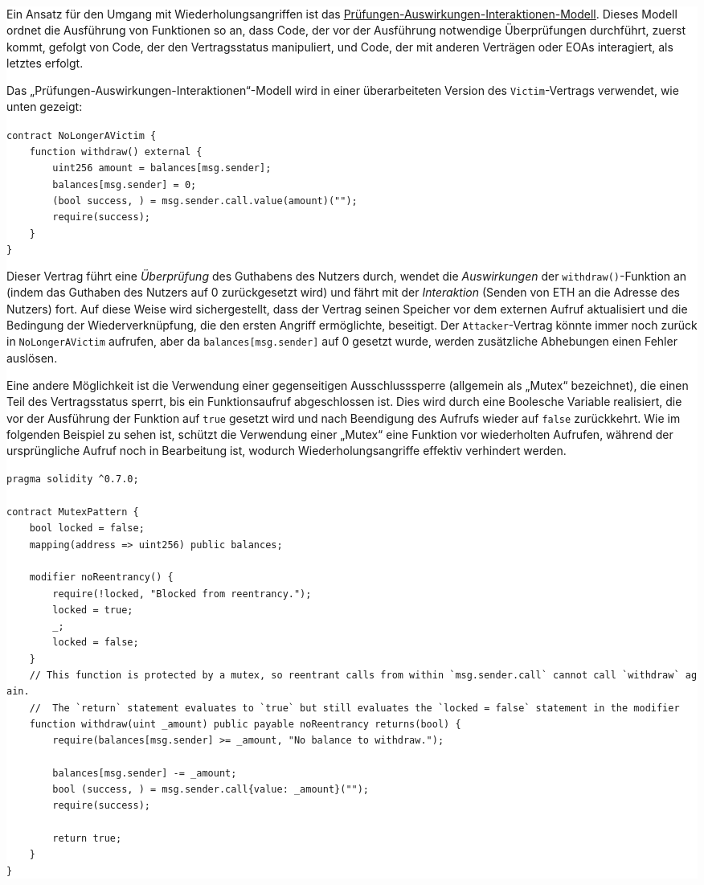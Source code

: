 Ein Ansatz für den Umgang mit Wiederholungsangriffen ist das [Prüfungen-Auswirkungen-Interaktionen-Modell](https://docs.soliditylang.org/en/develop/security-considerations.html#use-the-checks-effects-interactions-pattern). Dieses Modell ordnet die Ausführung von Funktionen so an, dass Code, der vor der Ausführung notwendige Überprüfungen durchführt, zuerst kommt, gefolgt von Code, der den Vertragsstatus manipuliert, und Code, der mit anderen Verträgen oder EOAs interagiert, als letztes erfolgt.

Das „Prüfungen-Auswirkungen-Interaktionen“-Modell wird in einer überarbeiteten Version des `Victim`-Vertrags verwendet, wie unten gezeigt:

```solidity
contract NoLongerAVictim {
    function withdraw() external {
        uint256 amount = balances[msg.sender];
        balances[msg.sender] = 0;
        (bool success, ) = msg.sender.call.value(amount)("");
        require(success);
    }
}
```

Dieser Vertrag führt eine _Überprüfung_ des Guthabens des Nutzers durch, wendet die _Auswirkungen_ der `withdraw()`-Funktion an (indem das Guthaben des Nutzers auf 0 zurückgesetzt wird) und fährt mit der _Interaktion_ (Senden von ETH an die Adresse des Nutzers) fort. Auf diese Weise wird sichergestellt, dass der Vertrag seinen Speicher vor dem externen Aufruf aktualisiert und die Bedingung der Wiederverknüpfung, die den ersten Angriff ermöglichte, beseitigt. Der `Attacker`-Vertrag könnte immer noch zurück in `NoLongerAVictim` aufrufen, aber da `balances[msg.sender]` auf 0 gesetzt wurde, werden zusätzliche Abhebungen einen Fehler auslösen.

Eine andere Möglichkeit ist die Verwendung einer gegenseitigen Ausschlusssperre (allgemein als „Mutex“ bezeichnet), die einen Teil des Vertragsstatus sperrt, bis ein Funktionsaufruf abgeschlossen ist. Dies wird durch eine Boolesche Variable realisiert, die vor der Ausführung der Funktion auf `true` gesetzt wird und nach Beendigung des Aufrufs wieder auf `false` zurückkehrt. Wie im folgenden Beispiel zu sehen ist, schützt die Verwendung einer „Mutex“ eine Funktion vor wiederholten Aufrufen, während der ursprüngliche Aufruf noch in Bearbeitung ist, wodurch Wiederholungsangriffe effektiv verhindert werden.

```solidity
pragma solidity ^0.7.0;

contract MutexPattern {
    bool locked = false;
    mapping(address => uint256) public balances;

    modifier noReentrancy() {
        require(!locked, "Blocked from reentrancy.");
        locked = true;
        _;
        locked = false;
    }
    // This function is protected by a mutex, so reentrant calls from within `msg.sender.call` cannot call `withdraw` again.
    //  The `return` statement evaluates to `true` but still evaluates the `locked = false` statement in the modifier
    function withdraw(uint _amount) public payable noReentrancy returns(bool) {
        require(balances[msg.sender] >= _amount, "No balance to withdraw.");

        balances[msg.sender] -= _amount;
        bool (success, ) = msg.sender.call{value: _amount}("");
        require(success);

        return true;
    }
}
```
